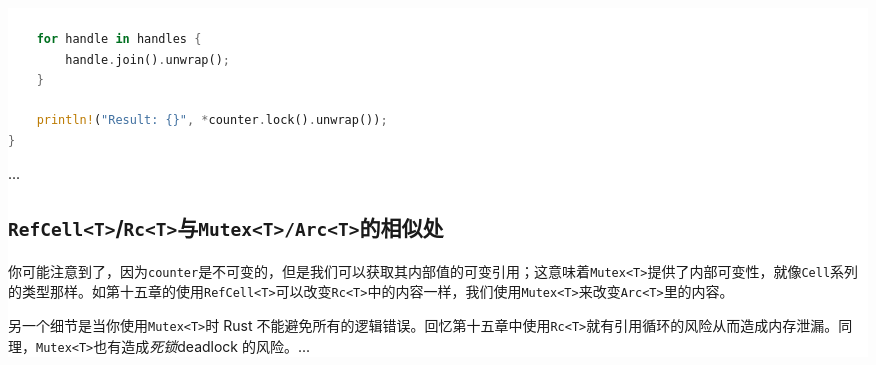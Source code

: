 ```rust

    for handle in handles {
        handle.join().unwrap();
    }

    println!("Result: {}", *counter.lock().unwrap());
}
```

...

## `RefCell<T>`/`Rc<T>`与`Mutex<T>/Arc<T>`的相似处

你可能注意到了，因为`counter`是不可变的，但是我们可以获取其内部值的可变引用；这意味着`Mutex<T>`提供了内部可变性，就像`Cell`系列的类型那样。如第十五章的使用`RefCell<T>`可以改变`Rc<T>`中的内容一样，我们使用`Mutex<T>`来改变`Arc<T>`里的内容。

另一个细节是当你使用`Mutex<T>`时 Rust 不能避免所有的逻辑错误。回忆第十五章中使用`Rc<T>`就有引用循环的风险从而造成内存泄漏。同理，`Mutex<T>`也有造成*死锁*deadlock 的风险。...
